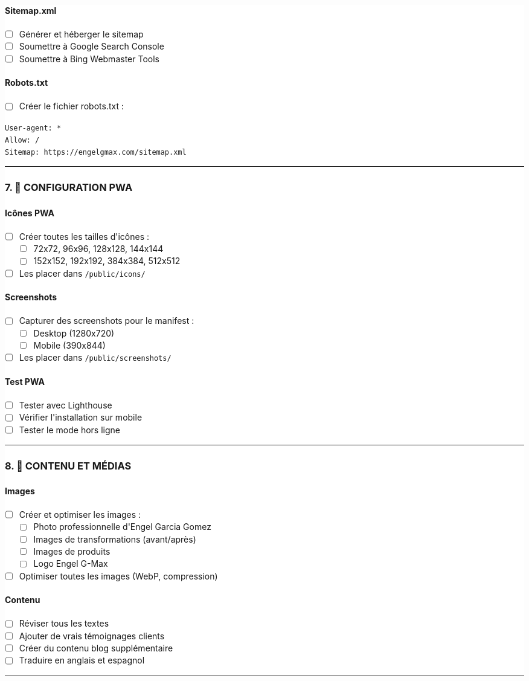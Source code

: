 #### Sitemap.xml
- [ ] Générer et héberger le sitemap
- [ ] Soumettre à Google Search Console
- [ ] Soumettre à Bing Webmaster Tools

#### Robots.txt
- [ ] Créer le fichier robots.txt :
```
User-agent: *
Allow: /
Sitemap: https://engelgmax.com/sitemap.xml
```

---

### 7. 📱 CONFIGURATION PWA

#### Icônes PWA
- [ ] Créer toutes les tailles d'icônes :
  - [ ] 72x72, 96x96, 128x128, 144x144
  - [ ] 152x152, 192x192, 384x384, 512x512
- [ ] Les placer dans `/public/icons/`

#### Screenshots
- [ ] Capturer des screenshots pour le manifest :
  - [ ] Desktop (1280x720)
  - [ ] Mobile (390x844)
- [ ] Les placer dans `/public/screenshots/`

#### Test PWA
- [ ] Tester avec Lighthouse
- [ ] Vérifier l'installation sur mobile
- [ ] Tester le mode hors ligne

---

### 8. 🎨 CONTENU ET MÉDIAS

#### Images
- [ ] Créer et optimiser les images :
  - [ ] Photo professionnelle d'Engel Garcia Gomez
  - [ ] Images de transformations (avant/après)
  - [ ] Images de produits
  - [ ] Logo Engel G-Max
- [ ] Optimiser toutes les images (WebP, compression)

#### Contenu
- [ ] Réviser tous les textes
- [ ] Ajouter de vrais témoignages clients
- [ ] Créer du contenu blog supplémentaire
- [ ] Traduire en anglais et espagnol

---